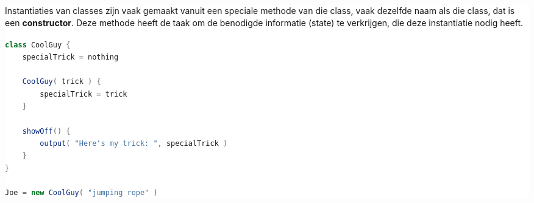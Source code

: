 Instantiaties van classes zijn vaak gemaakt vanuit een speciale methode van die class, vaak dezelfde naam als die class, dat is een **constructor**. Deze methode heeft de taak om de benodigde informatie (state) te verkrijgen, die deze instantiatie nodig heeft.

```java
class CoolGuy {
	specialTrick = nothing

	CoolGuy( trick ) {
		specialTrick = trick
	}

	showOff() {
		output( "Here's my trick: ", specialTrick )
	}
}

Joe = new CoolGuy( "jumping rope" )


